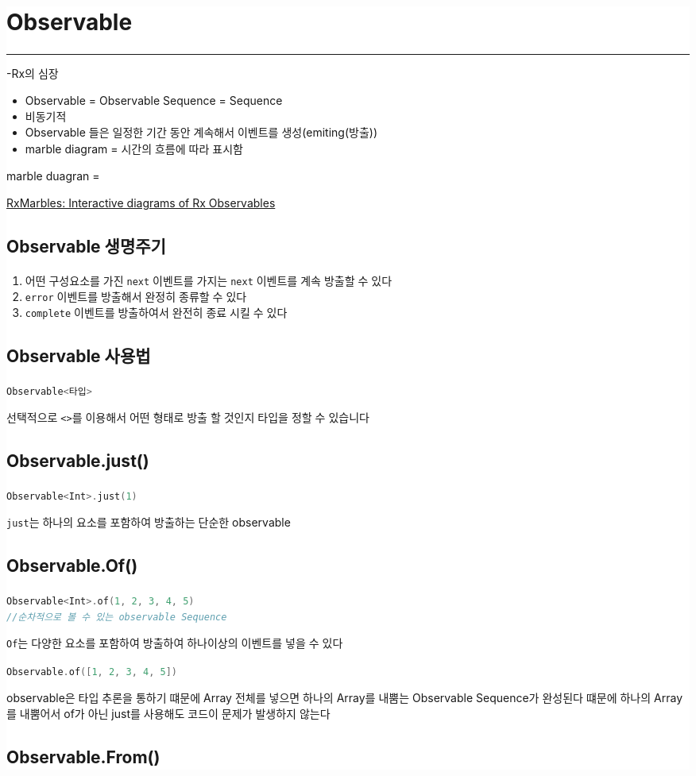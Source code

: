 # Observable

---

-Rx의 심장

- Observable = Observable Sequence = Sequence
- 비동기적
- Observable 들은 일정한 기간 동안 계속해서 이벤트를 생성(emiting(방출))
- marble diagram = 시간의 흐름에 따라 표시함

marble duagran = 

[RxMarbles: Interactive diagrams of Rx Observables](https://rxmarbles.com/)

## Observable 생명주기

1. 어떤 구성요소를 가진 `next` 이벤트를 가지는 `next` 이벤트를 계속 방출할 수 있다
2. `error` 이벤트를 방출해서 완정히 종류할 수 있다
3. `complete` 이벤트를 방출하여서 완전히 종료 시킬 수 있다

 

## Observable 사용법

```swift
Observable<타입>
```

선택적으로 `<>`를 이용해서 어떤 형태로 방출 할 것인지 타입을 정할 수 있습니다

## Observable.just()

```swift
Observable<Int>.just(1)
```

`just`는 하나의 요소를 포함하여 방출하는 단순한 observable

## Observable.Of()

```swift
Observable<Int>.of(1, 2, 3, 4, 5)
//순차적으로 볼 수 있는 observable Sequence
```

`Of`는 다양한 요소를 포함하여 방출하여 하나이상의 이벤트를 넣을 수 있다

```swift
Observable.of([1, 2, 3, 4, 5])
```

observable은 타입 추론을 통하기 떄문에 Array 전체를 넣으면 하나의 Array를 내뿜는 Observable Sequence가 완성된다 떄문에 하나의 Array를 내뿜어서 of가 아닌 just를 사용해도 코드이 문제가 발생하지 않는다

## Observable.From()
